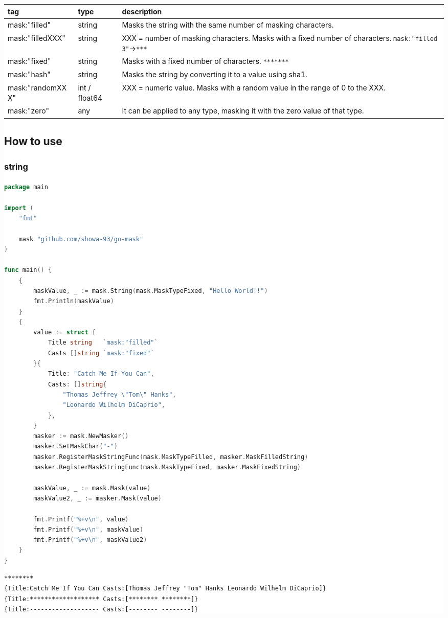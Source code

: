 | tag | type | description |
| :-- | :-- | :-- |
| mask:"filled" | string | Masks the string with the same number of masking characters. |
| mask:"filledXXX" | string | XXX = number of masking characters. Masks with a fixed number of characters. `mask:"filled3"`→`***` |
| mask:"fixed" | string | Masks with a fixed number of characters. `*******` |
| mask:"hash" | string | Masks the string by converting it to a value using sha1. |
| mask:"randomXXX" | int / float64 | XXX = numeric value. Masks with a random value in the range of 0 to the XXX. |
| mask:"zero" | any | It can be applied to any type, masking it with the zero value of that type. |

## How to use

### string

```go
package main

import (
	"fmt"

	mask "github.com/showa-93/go-mask"
)

func main() {
	{
		maskValue, _ := mask.String(mask.MaskTypeFixed, "Hello World!!")
		fmt.Println(maskValue)
	}
	{
		value := struct {
			Title string   `mask:"filled"`
			Casts []string `mask:"fixed"`
		}{
			Title: "Catch Me If You Can",
			Casts: []string{
				"Thomas Jeffrey \"Tom\" Hanks",
				"Leonardo Wilhelm DiCaprio",
			},
		}
		masker := mask.NewMasker()
		masker.SetMaskChar("-")
		masker.RegisterMaskStringFunc(mask.MaskTypeFilled, masker.MaskFilledString)
		masker.RegisterMaskStringFunc(mask.MaskTypeFixed, masker.MaskFixedString)

		maskValue, _ := mask.Mask(value)
		maskValue2, _ := masker.Mask(value)

		fmt.Printf("%+v\n", value)
		fmt.Printf("%+v\n", maskValue)
		fmt.Printf("%+v\n", maskValue2)
	}
}
```
```
********
{Title:Catch Me If You Can Casts:[Thomas Jeffrey "Tom" Hanks Leonardo Wilhelm DiCaprio]}
{Title:******************* Casts:[******** ********]}
{Title:------------------- Casts:[-------- --------]}
```
